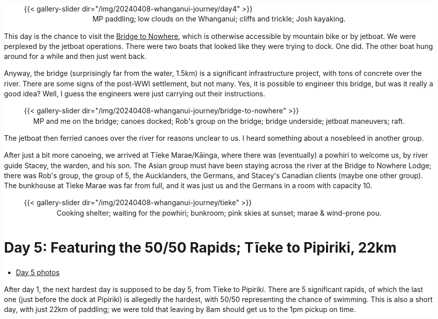<figure>
{{< gallery-slider dir="/img/20240408-whanganui-journey/day4" >}}
<figcaption style="text-align:center">MP paddling; low clouds on the Whanganui; cliffs and trickle; Josh kayaking.</figcaption>
</figure>


This day is the chance to visit the [Bridge to Nowhere](https://www.doc.govt.nz/parks-and-recreation/places-to-go/manawatu-whanganui/places/whanganui-national-park/things-to-do/tracks/bridge-to-nowhere-walk/), which is
otherwise accessible by mountain bike or by jetboat. We were perplexed
by the jetboat operations. There were two boats that looked like they were
trying to dock. One did. The other boat hung around for a while and then
just went back.

Anyway, the bridge (surprisingly far from the water, 1.5km) is a
significant infrastructure project, with tons of concrete over the
river. There are some signs of the post-WWI settlement, but not many.
Yes, it is possible to engineer this bridge, but was it really a good
idea?  Well, I guess the engineers were just carrying out their
instructions.

<figure>
{{< gallery-slider dir="/img/20240408-whanganui-journey/bridge-to-nowhere" >}}
<figcaption style="text-align:center">MP and me on the bridge; canoes docked; Rob's group on the bridge; bridge underside; jetboat maneuvers; raft.</figcaption>
</figure>


The jetboat then ferried canoes over the river for reasons unclear to us.
I heard something about a nosebleed in another group.

After just a bit more canoeing, we arrived at Tīeke Marae/Kāinga, where there
was (eventually) a powhiri to welcome us, by river guide Stacey, the
warden, and his son. The Asian group must have been staying across the river
at the Bridge to Nowhere Lodge; there was Rob's group, the group of 5,
the Aucklanders, the Germans, and Stacey's Canadian clients (maybe one other group). The bunkhouse at Tieke
Marae was far from full, and it was just us and the Germans in a room with
capacity 10.

<figure>
{{< gallery-slider dir="/img/20240408-whanganui-journey/tieke" >}}
<figcaption style="text-align:center">Cooking shelter; waiting for the powhiri; bunkroom; pink skies at sunset; marae & wind-prone pou.</figcaption>
</figure>


# Day 5: Featuring the 50/50 Rapids; Tīeke to Pipiriki, 22km

* [Day 5 photos](https://gallery.patricklam.ca/index.php?/category/1849)

After day 1, the next hardest day is supposed to be day 5, from Tīeke
to Pipiriki. There are 5 significant rapids, of which the last
one (just before the dock at Pipiriki) is allegedly the hardest, with
50/50 representing the chance of swimming. This is also a short day,
with just 22km of paddling; we were told that leaving by 8am should
get us to the 1pm pickup on time.
